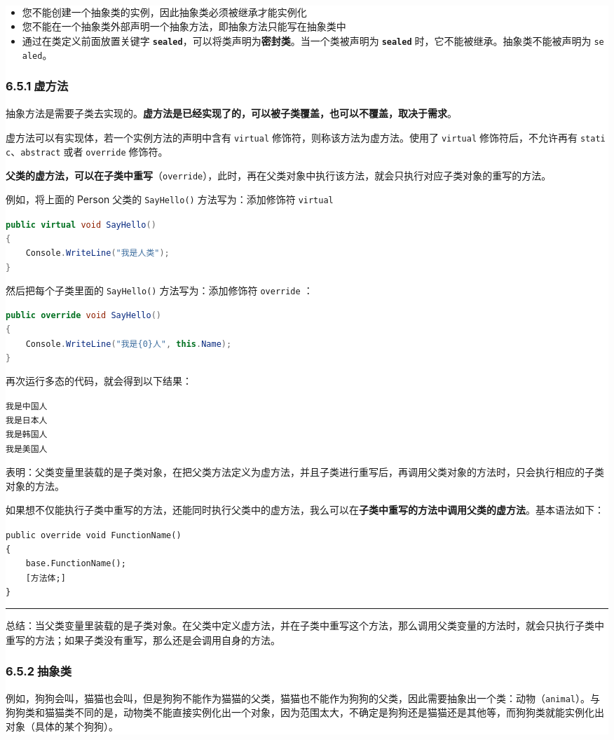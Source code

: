 - 您不能创建一个抽象类的实例，因此抽象类必须被继承才能实例化
- 您不能在一个抽象类外部声明一个抽象方法，即抽象方法只能写在抽象类中
- 通过在类定义前面放置关键字 **`sealed`**，可以将类声明为**密封类**。当一个类被声明为 **`sealed`** 时，它不能被继承。抽象类不能被声明为 `sealed`。

### 6.5.1 虚方法

抽象方法是需要子类去实现的。**虚方法是已经实现了的，可以被子类覆盖，也可以不覆盖，取决于需求**。

虚方法可以有实现体，若一个实例方法的声明中含有 `virtual` 修饰符，则称该方法为虚方法。使用了 `virtual` 修饰符后，不允许再有 `static`、`abstract` 或者 `override` 修饰符。

**父类的虚方法，可以在子类中重写**（`override`），此时，再在父类对象中执行该方法，就会只执行对应子类对象的重写的方法。

例如，将上面的 Person 父类的 `SayHello()` 方法写为：添加修饰符 `virtual`

```C#
public virtual void SayHello()
{
    Console.WriteLine("我是人类");
}
```

然后把每个子类里面的 `SayHello()` 方法写为：添加修饰符 `override` ：

```C#
public override void SayHello()
{
    Console.WriteLine("我是{0}人", this.Name);
}
```

再次运行多态的代码，就会得到以下结果：

```pow
我是中国人
我是日本人
我是韩国人
我是美国人
```

表明：父类变量里装载的是子类对象，在把父类方法定义为虚方法，并且子类进行重写后，再调用父类对象的方法时，只会执行相应的子类对象的方法。

如果想不仅能执行子类中重写的方法，还能同时执行父类中的虚方法，我么可以在**子类中重写的方法中调用父类的虚方法**。基本语法如下：

```
public override void FunctionName()
{
    base.FunctionName();
    [方法体;]
}
```

---

总结：当父类变量里装载的是子类对象。在父类中定义虚方法，并在子类中重写这个方法，那么调用父类变量的方法时，就会只执行子类中重写的方法；如果子类没有重写，那么还是会调用自身的方法。

### 6.5.2 抽象类

例如，狗狗会叫，猫猫也会叫，但是狗狗不能作为猫猫的父类，猫猫也不能作为狗狗的父类，因此需要抽象出一个类：动物（`animal`）。与狗狗类和猫猫类不同的是，动物类不能直接实例化出一个对象，因为范围太大，不确定是狗狗还是猫猫还是其他等，而狗狗类就能实例化出对象（具体的某个狗狗）。
